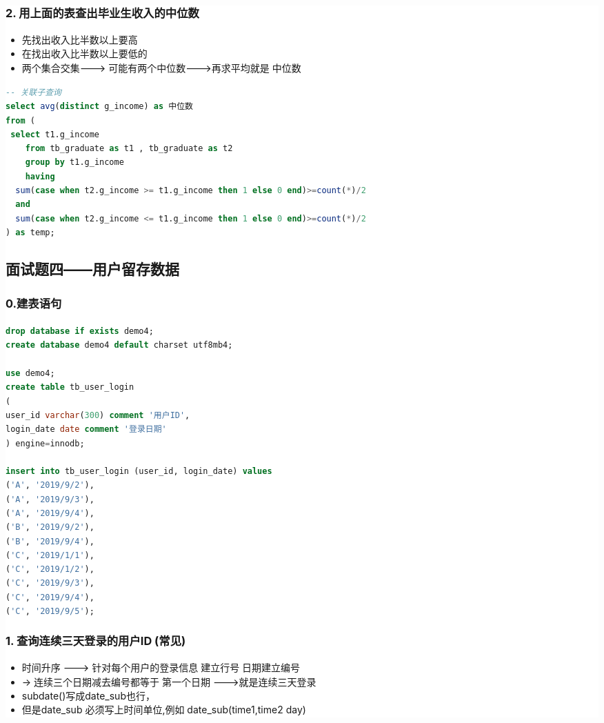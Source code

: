 ### 2. 用上面的表查出毕业生收入的中位数

- 先找出收入比半数以上要高
- 在找出收入比半数以上要低的
- 两个集合交集---> 可能有两个中位数--->再求平均就是 中位数

```SQL
-- 关联子查询
select avg(distinct g_income) as 中位数
from (
 select t1.g_income 
    from tb_graduate as t1 , tb_graduate as t2
    group by t1.g_income
    having
  sum(case when t2.g_income >= t1.g_income then 1 else 0 end)>=count(*)/2
  and
  sum(case when t2.g_income <= t1.g_income then 1 else 0 end)>=count(*)/2
) as temp;
```

## 面试题四——用户留存数据

### 0.建表语句

```SQL
drop database if exists demo4;
create database demo4 default charset utf8mb4;

use demo4;
create table tb_user_login
(
user_id varchar(300) comment '用户ID',
login_date date comment '登录日期'
) engine=innodb;

insert into tb_user_login (user_id, login_date) values
('A', '2019/9/2'),
('A', '2019/9/3'),
('A', '2019/9/4'),
('B', '2019/9/2'),
('B', '2019/9/4'),
('C', '2019/1/1'),
('C', '2019/1/2'),
('C', '2019/9/3'),
('C', '2019/9/4'),
('C', '2019/9/5');
```

### 1. 查询连续三天登录的用户ID (常见)

- 时间升序 ---> 针对每个用户的登录信息 建立行号 日期建立编号
- -> 连续三个日期减去编号都等于 第一个日期 --->就是连续三天登录
- subdate()写成date_sub也行，
- 但是date_sub 必须写上时间单位,例如 date_sub(time1,time2 day)
  